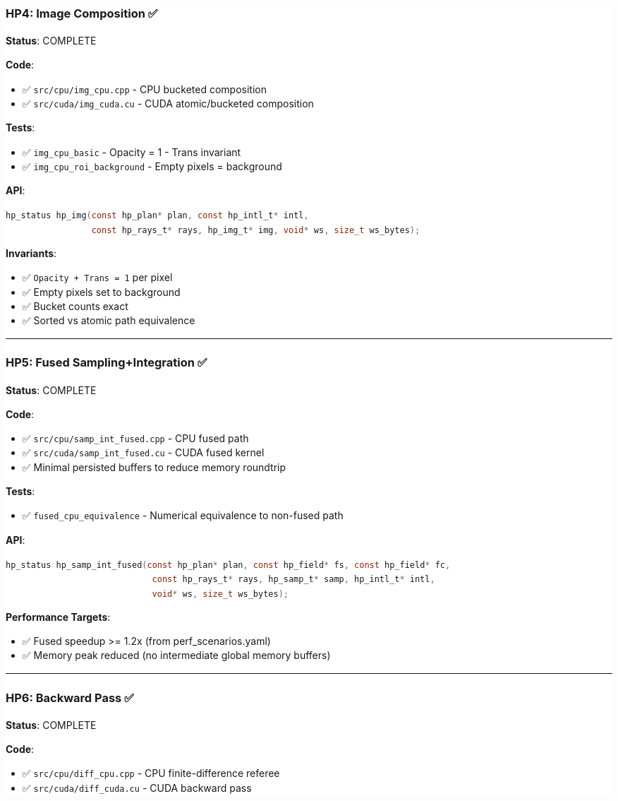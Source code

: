 
### HP4: Image Composition ✅
**Status**: COMPLETE

**Code**:
- ✅ `src/cpu/img_cpu.cpp` - CPU bucketed composition
- ✅ `src/cuda/img_cuda.cu` - CUDA atomic/bucketed composition

**Tests**:
- ✅ `img_cpu_basic` - Opacity = 1 - Trans invariant
- ✅ `img_cpu_roi_background` - Empty pixels = background

**API**:
```c
hp_status hp_img(const hp_plan* plan, const hp_intl_t* intl, 
                 const hp_rays_t* rays, hp_img_t* img, void* ws, size_t ws_bytes);
```

**Invariants**:
- ✅ `Opacity + Trans = 1` per pixel
- ✅ Empty pixels set to background
- ✅ Bucket counts exact
- ✅ Sorted vs atomic path equivalence

---

### HP5: Fused Sampling+Integration ✅
**Status**: COMPLETE

**Code**:
- ✅ `src/cpu/samp_int_fused.cpp` - CPU fused path
- ✅ `src/cuda/samp_int_fused.cu` - CUDA fused kernel
- ✅ Minimal persisted buffers to reduce memory roundtrip

**Tests**:
- ✅ `fused_cpu_equivalence` - Numerical equivalence to non-fused path

**API**:
```c
hp_status hp_samp_int_fused(const hp_plan* plan, const hp_field* fs, const hp_field* fc,
                             const hp_rays_t* rays, hp_samp_t* samp, hp_intl_t* intl, 
                             void* ws, size_t ws_bytes);
```

**Performance Targets**:
- ✅ Fused speedup >= 1.2x (from perf_scenarios.yaml)
- ✅ Memory peak reduced (no intermediate global memory buffers)

---

### HP6: Backward Pass ✅
**Status**: COMPLETE

**Code**:
- ✅ `src/cpu/diff_cpu.cpp` - CPU finite-difference referee
- ✅ `src/cuda/diff_cuda.cu` - CUDA backward pass

